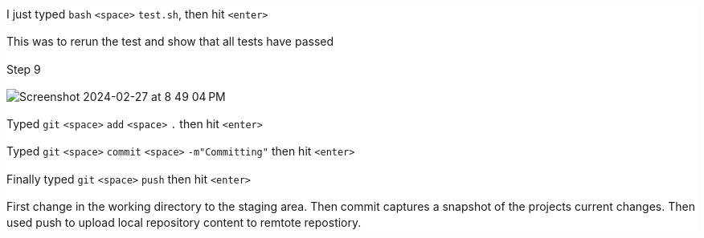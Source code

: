 I just typed `bash` `<space>` `test.sh`, then hit `<enter>`

This was to rerun the test and show that all tests have passed

Step 9

<img width="692" alt="Screenshot 2024-02-27 at 8 49 04 PM" src="https://github.com/ArunanSS/cse15l-lab-reports/assets/83483462/b5e72739-c294-41a2-8fe0-3a765bfb048c">

Typed `git` `<space>` `add` `<space>` `.` then hit `<enter>`

Typed  `git` `<space>` `commit` `<space>` `-m"Committing"` then hit `<enter>`

Finally typed `git` `<space>` `push` then hit `<enter>`

First change in the working directory to the staging area. Then commit captures a snapshot of the projects current changes. Then used push to upload local repository content to remtote repostiory. 

